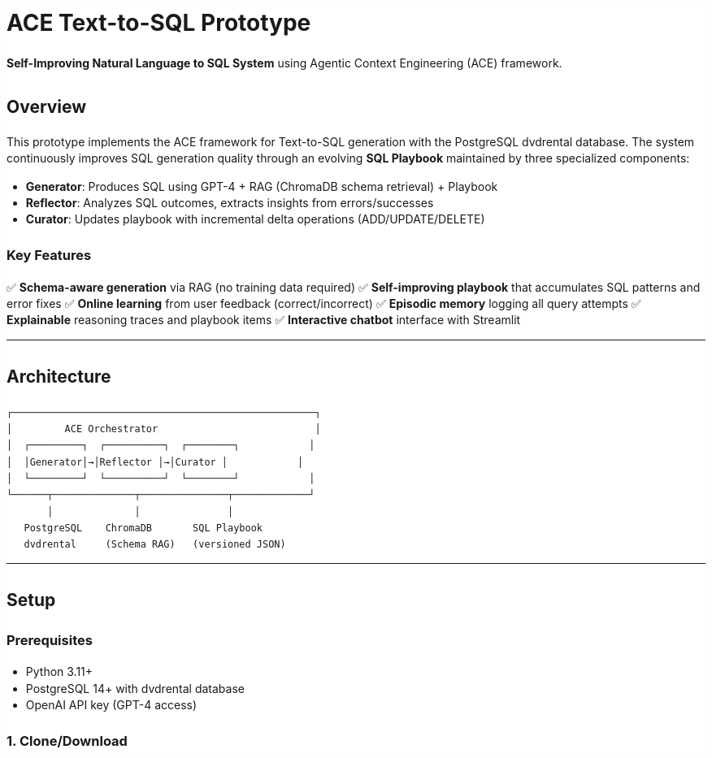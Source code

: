 # ACE Text-to-SQL Prototype

**Self-Improving Natural Language to SQL System** using Agentic Context Engineering (ACE) framework.

## Overview

This prototype implements the ACE framework for Text-to-SQL generation with the PostgreSQL dvdrental database. The system continuously improves SQL generation quality through an evolving **SQL Playbook** maintained by three specialized components:

- **Generator**: Produces SQL using GPT-4 + RAG (ChromaDB schema retrieval) + Playbook
- **Reflector**: Analyzes SQL outcomes, extracts insights from errors/successes
- **Curator**: Updates playbook with incremental delta operations (ADD/UPDATE/DELETE)

### Key Features

✅ **Schema-aware generation** via RAG (no training data required)
✅ **Self-improving playbook** that accumulates SQL patterns and error fixes
✅ **Online learning** from user feedback (correct/incorrect)
✅ **Episodic memory** logging all query attempts
✅ **Explainable** reasoning traces and playbook items
✅ **Interactive chatbot** interface with Streamlit

---

## Architecture

```
┌────────────────────────────────────────────────────┐
│         ACE Orchestrator                           │
│  ┌─────────┐  ┌──────────┐  ┌────────┐            │
│  │Generator│→│Reflector │→│Curator │            │
│  └─────────┘  └──────────┘  └────────┘            │
└──────┬──────────────┬───────────────┬─────────────┘
       │              │               │
   PostgreSQL    ChromaDB       SQL Playbook
   dvdrental     (Schema RAG)   (versioned JSON)
```

---

## Setup

### Prerequisites

- Python 3.11+
- PostgreSQL 14+ with dvdrental database
- OpenAI API key (GPT-4 access)

### 1. Clone/Download
